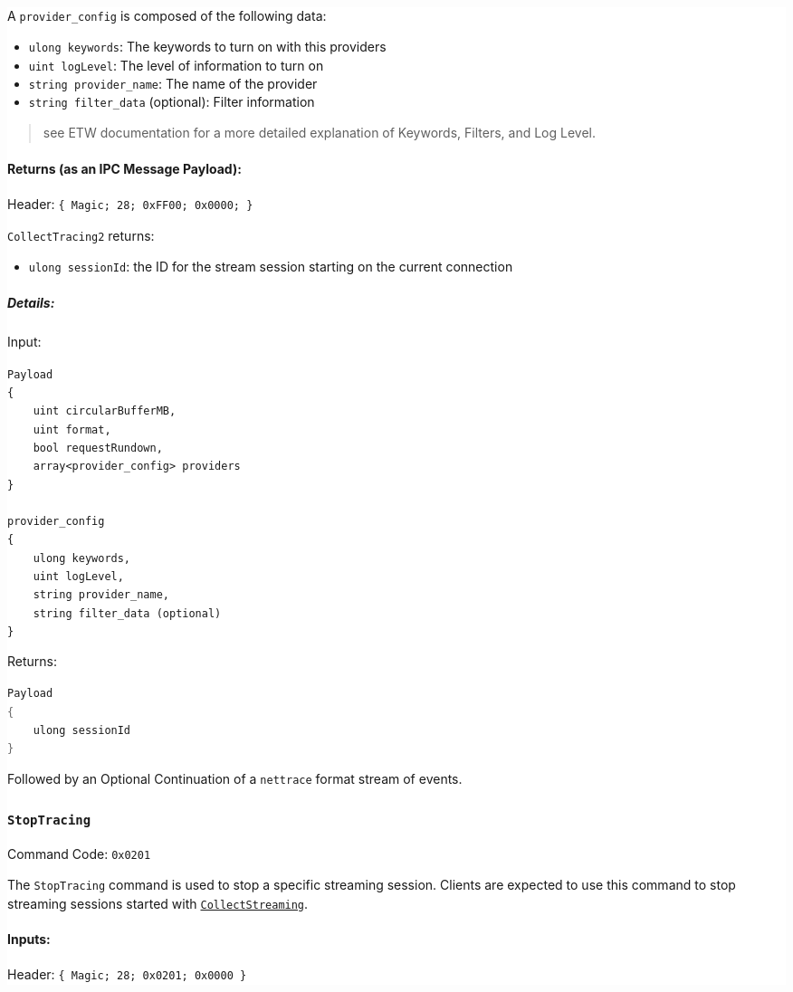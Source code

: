 A `provider_config` is composed of the following data:
* `ulong keywords`: The keywords to turn on with this providers
* `uint logLevel`: The level of information to turn on
* `string provider_name`: The name of the provider
* `string filter_data` (optional): Filter information

> see ETW documentation for a more detailed explanation of Keywords, Filters, and Log Level.
> 
#### Returns (as an IPC Message Payload):

Header: `{ Magic; 28; 0xFF00; 0x0000; }`

`CollectTracing2` returns:
* `ulong sessionId`: the ID for the stream session starting on the current connection

##### Details:

Input:
```
Payload
{
    uint circularBufferMB,
    uint format,
    bool requestRundown,
    array<provider_config> providers
}

provider_config 
{
    ulong keywords,
    uint logLevel,
    string provider_name,
    string filter_data (optional)
}
```

Returns:
```c
Payload
{
    ulong sessionId
}
```
Followed by an Optional Continuation of a `nettrace` format stream of events.

### `StopTracing` 

Command Code: `0x0201`

The `StopTracing` command is used to stop a specific streaming session.  Clients are expected to use this command to stop streaming sessions started with [`CollectStreaming`](#CollectStreaming).

#### Inputs:

Header: `{ Magic; 28; 0x0201; 0x0000 }`
